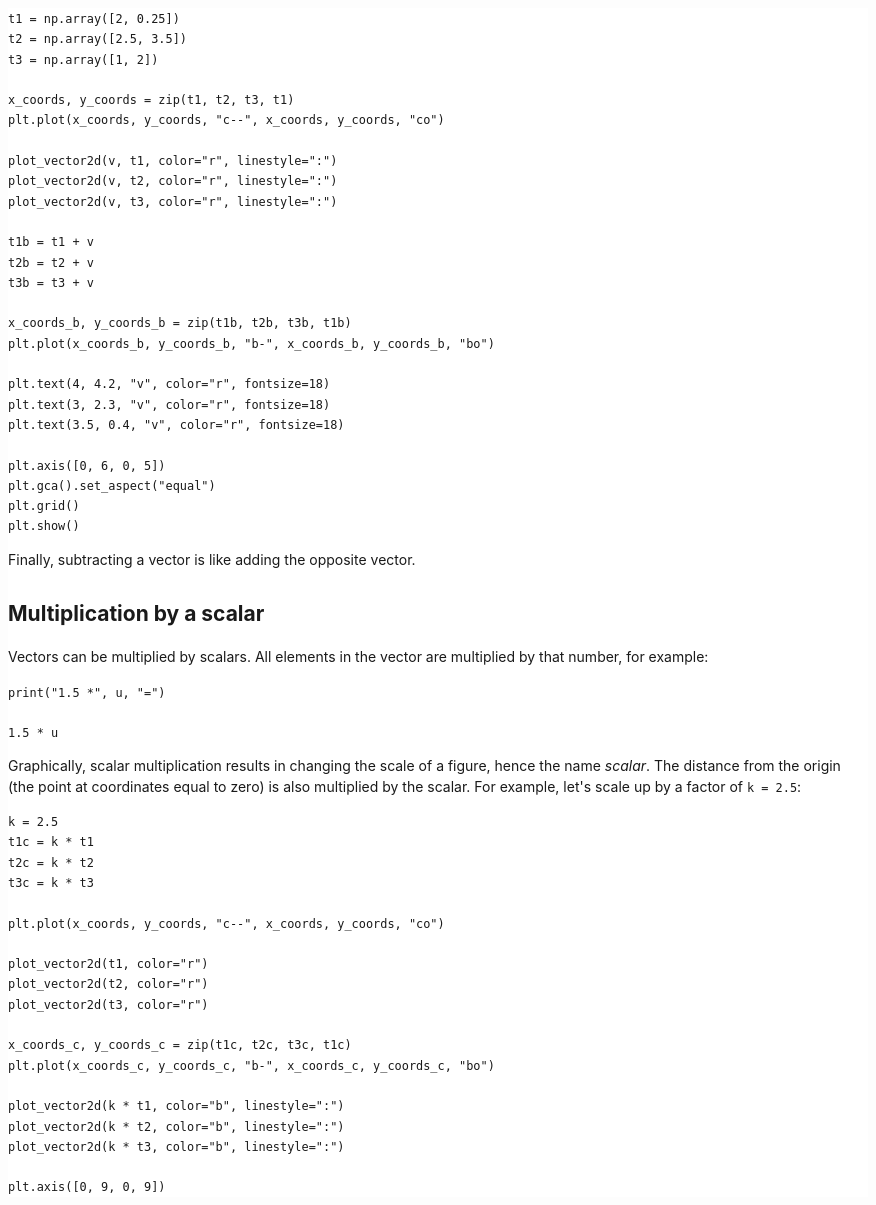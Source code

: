 ```
t1 = np.array([2, 0.25])
t2 = np.array([2.5, 3.5])
t3 = np.array([1, 2])

x_coords, y_coords = zip(t1, t2, t3, t1)
plt.plot(x_coords, y_coords, "c--", x_coords, y_coords, "co")

plot_vector2d(v, t1, color="r", linestyle=":")
plot_vector2d(v, t2, color="r", linestyle=":")
plot_vector2d(v, t3, color="r", linestyle=":")

t1b = t1 + v
t2b = t2 + v
t3b = t3 + v

x_coords_b, y_coords_b = zip(t1b, t2b, t3b, t1b)
plt.plot(x_coords_b, y_coords_b, "b-", x_coords_b, y_coords_b, "bo")

plt.text(4, 4.2, "v", color="r", fontsize=18)
plt.text(3, 2.3, "v", color="r", fontsize=18)
plt.text(3.5, 0.4, "v", color="r", fontsize=18)

plt.axis([0, 6, 0, 5])
plt.gca().set_aspect("equal")
plt.grid()
plt.show()
```

Finally, subtracting a vector is like adding the opposite vector.

## Multiplication by a scalar

Vectors can be multiplied by scalars. All elements in the vector are multiplied by that number, for example:

```
print("1.5 *", u, "=")

1.5 * u
```

Graphically, scalar multiplication results in changing the scale of a figure, hence the name *scalar*. The distance from the origin (the point at coordinates equal to zero) is also multiplied by the scalar. For example, let's scale up by a factor of `k = 2.5`:

```
k = 2.5
t1c = k * t1
t2c = k * t2
t3c = k * t3

plt.plot(x_coords, y_coords, "c--", x_coords, y_coords, "co")

plot_vector2d(t1, color="r")
plot_vector2d(t2, color="r")
plot_vector2d(t3, color="r")

x_coords_c, y_coords_c = zip(t1c, t2c, t3c, t1c)
plt.plot(x_coords_c, y_coords_c, "b-", x_coords_c, y_coords_c, "bo")

plot_vector2d(k * t1, color="b", linestyle=":")
plot_vector2d(k * t2, color="b", linestyle=":")
plot_vector2d(k * t3, color="b", linestyle=":")

plt.axis([0, 9, 0, 9])
```